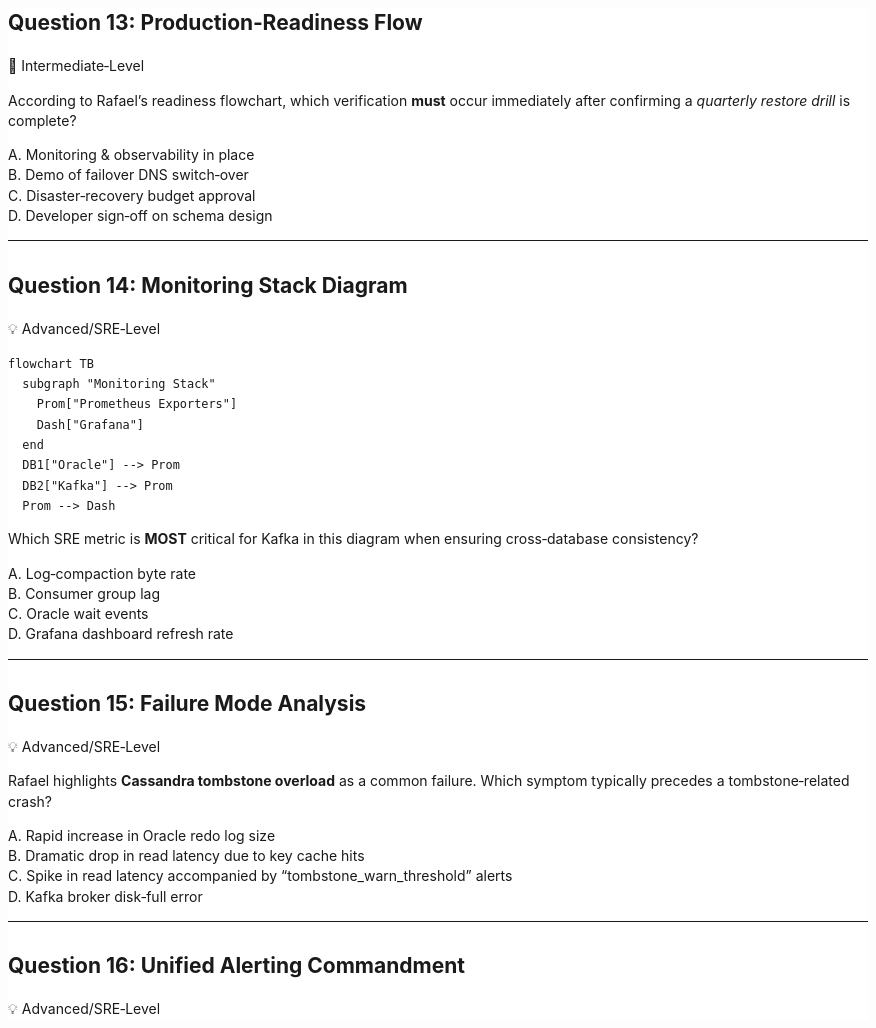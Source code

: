
## Question 13: Production‑Readiness Flow  
🧩 Intermediate‑Level  

According to Rafael’s readiness flowchart, which verification **must** occur immediately after confirming a *quarterly restore drill* is complete?  

A. Monitoring & observability in place  
B. Demo of failover DNS switch‑over  
C. Disaster‑recovery budget approval  
D. Developer sign‑off on schema design  

---

## Question 14: Monitoring Stack Diagram  
💡 Advanced/SRE‑Level  

```mermaid
flowchart TB
  subgraph "Monitoring Stack"
    Prom["Prometheus Exporters"]
    Dash["Grafana"]
  end
  DB1["Oracle"] --> Prom
  DB2["Kafka"] --> Prom
  Prom --> Dash
```  

Which SRE metric is **MOST** critical for Kafka in this diagram when ensuring cross‑database consistency?  

A. Log‑compaction byte rate  
B. Consumer group lag  
C. Oracle wait events  
D. Grafana dashboard refresh rate  

---

## Question 15: Failure Mode Analysis  
💡 Advanced/SRE‑Level  

Rafael highlights **Cassandra tombstone overload** as a common failure. Which symptom typically precedes a tombstone‑related crash?  

A. Rapid increase in Oracle redo log size  
B. Dramatic drop in read latency due to key cache hits  
C. Spike in read latency accompanied by “tombstone_warn_threshold” alerts  
D. Kafka broker disk‑full error  

---

## Question 16: Unified Alerting Commandment  
💡 Advanced/SRE‑Level  
